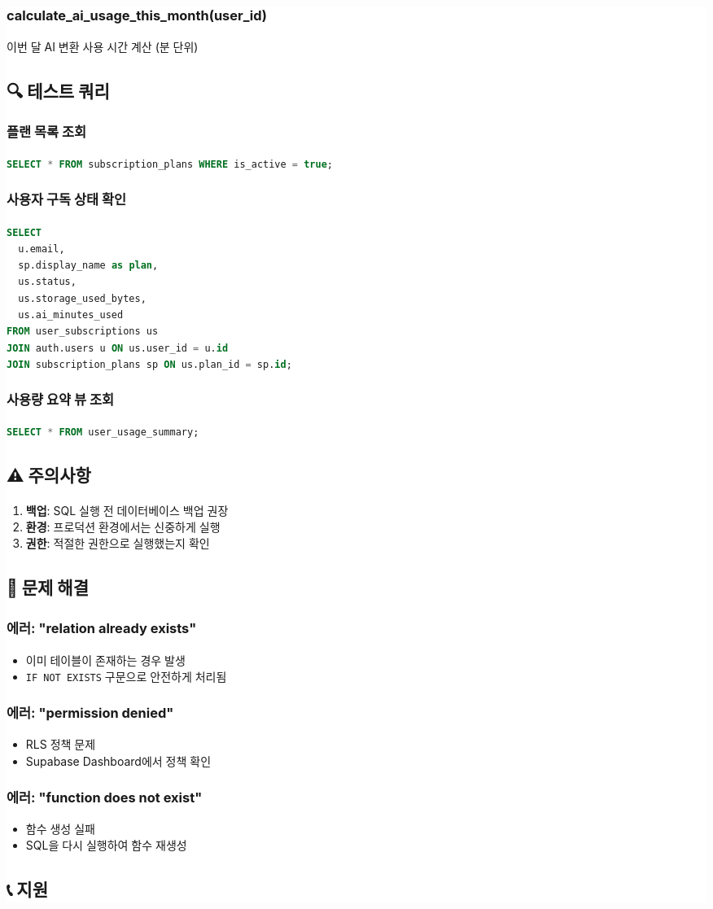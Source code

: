 ### calculate_ai_usage_this_month(user_id)
이번 달 AI 변환 사용 시간 계산 (분 단위)

## 🔍 테스트 쿼리

### 플랜 목록 조회
```sql
SELECT * FROM subscription_plans WHERE is_active = true;
```

### 사용자 구독 상태 확인
```sql
SELECT 
  u.email,
  sp.display_name as plan,
  us.status,
  us.storage_used_bytes,
  us.ai_minutes_used
FROM user_subscriptions us
JOIN auth.users u ON us.user_id = u.id
JOIN subscription_plans sp ON us.plan_id = sp.id;
```

### 사용량 요약 뷰 조회
```sql
SELECT * FROM user_usage_summary;
```

## ⚠️ 주의사항

1. **백업**: SQL 실행 전 데이터베이스 백업 권장
2. **환경**: 프로덕션 환경에서는 신중하게 실행
3. **권한**: 적절한 권한으로 실행했는지 확인

## 🐛 문제 해결

### 에러: "relation already exists"
- 이미 테이블이 존재하는 경우 발생
- `IF NOT EXISTS` 구문으로 안전하게 처리됨

### 에러: "permission denied"
- RLS 정책 문제
- Supabase Dashboard에서 정책 확인

### 에러: "function does not exist"
- 함수 생성 실패
- SQL을 다시 실행하여 함수 재생성

## 📞 지원
